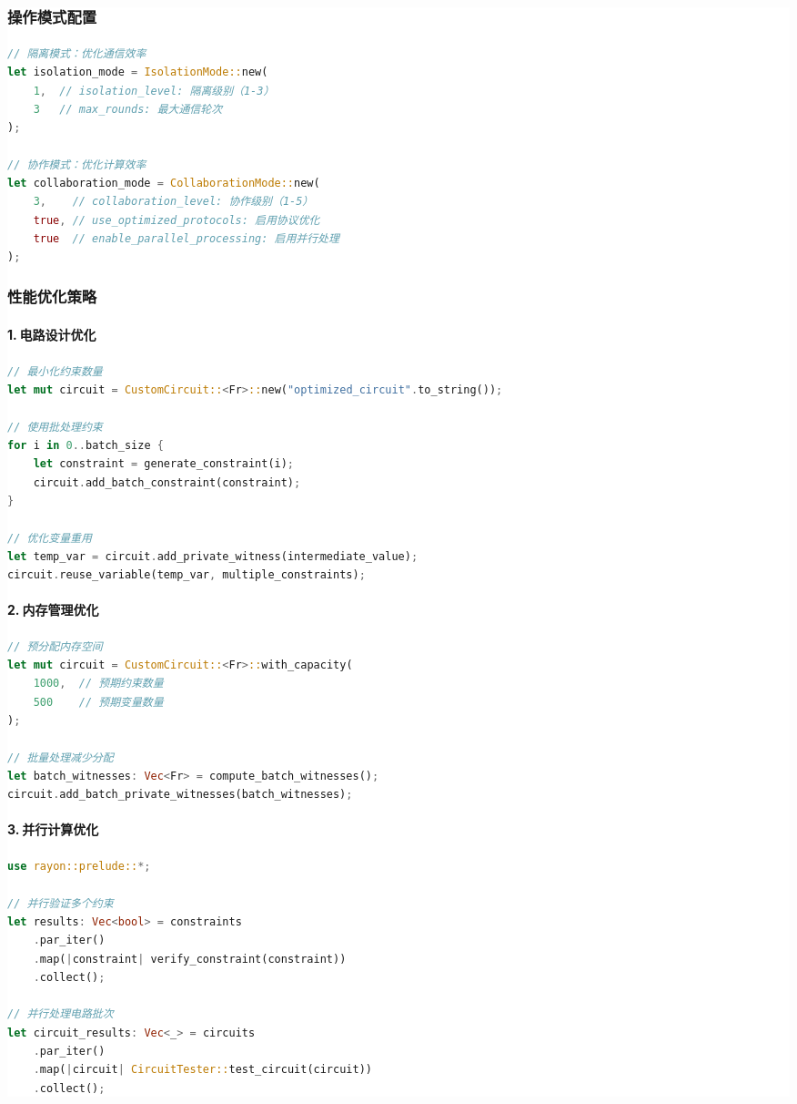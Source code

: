 ### 操作模式配置

```rust
// 隔离模式：优化通信效率
let isolation_mode = IsolationMode::new(
    1,  // isolation_level: 隔离级别（1-3）
    3   // max_rounds: 最大通信轮次
);

// 协作模式：优化计算效率
let collaboration_mode = CollaborationMode::new(
    3,    // collaboration_level: 协作级别（1-5）
    true, // use_optimized_protocols: 启用协议优化
    true  // enable_parallel_processing: 启用并行处理
);
```

### 性能优化策略

#### 1. 电路设计优化
```rust
// 最小化约束数量
let mut circuit = CustomCircuit::<Fr>::new("optimized_circuit".to_string());

// 使用批处理约束
for i in 0..batch_size {
    let constraint = generate_constraint(i);
    circuit.add_batch_constraint(constraint);
}

// 优化变量重用
let temp_var = circuit.add_private_witness(intermediate_value);
circuit.reuse_variable(temp_var, multiple_constraints);
```

#### 2. 内存管理优化
```rust
// 预分配内存空间
let mut circuit = CustomCircuit::<Fr>::with_capacity(
    1000,  // 预期约束数量
    500    // 预期变量数量
);

// 批量处理减少分配
let batch_witnesses: Vec<Fr> = compute_batch_witnesses();
circuit.add_batch_private_witnesses(batch_witnesses);
```

#### 3. 并行计算优化
```rust
use rayon::prelude::*;

// 并行验证多个约束
let results: Vec<bool> = constraints
    .par_iter()
    .map(|constraint| verify_constraint(constraint))
    .collect();

// 并行处理电路批次
let circuit_results: Vec<_> = circuits
    .par_iter()
    .map(|circuit| CircuitTester::test_circuit(circuit))
    .collect();
```
